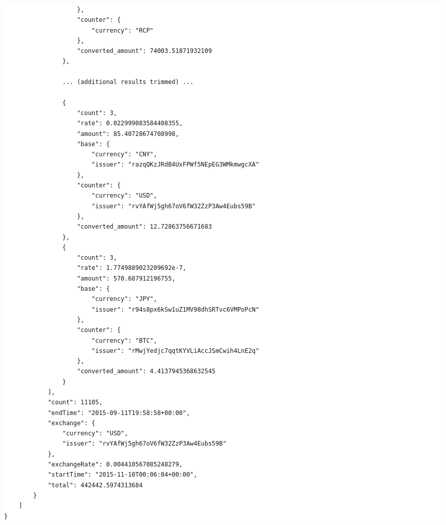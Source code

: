 ```
                    },
                    "counter": {
                        "currency": "RCP"
                    },
                    "converted_amount": 74003.51871932109
                },

                ... (additional results trimmed) ...

                {
                    "count": 3,
                    "rate": 0.022999083584408355,
                    "amount": 85.40728674708998,
                    "base": {
                        "currency": "CNY",
                        "issuer": "razqQKzJRdB4UxFPWf5NEpEG3WMkmwgcXA"
                    },
                    "counter": {
                        "currency": "USD",
                        "issuer": "rvYAfWj5gh67oV6fW32ZzP3Aw4Eubs59B"
                    },
                    "converted_amount": 12.72863756671683
                },
                {
                    "count": 3,
                    "rate": 1.7749889023209692e-7,
                    "amount": 570.687912196755,
                    "base": {
                        "currency": "JPY",
                        "issuer": "r94s8px6kSw1uZ1MV98dhSRTvc6VMPoPcN"
                    },
                    "counter": {
                        "currency": "BTC",
                        "issuer": "rMwjYedjc7qqtKYVLiAccJSmCwih4LnE2q"
                    },
                    "converted_amount": 4.4137945368632545
                }
            ],
            "count": 11105,
            "endTime": "2015-09-11T19:58:58+00:00",
            "exchange": {
                "currency": "USD",
                "issuer": "rvYAfWj5gh67oV6fW32ZzP3Aw4Eubs59B"
            },
            "exchangeRate": 0.004410567085248279,
            "startTime": "2015-11-10T00:06:04+00:00",
            "total": 442442.5974313684
        }
    ]
}
```
